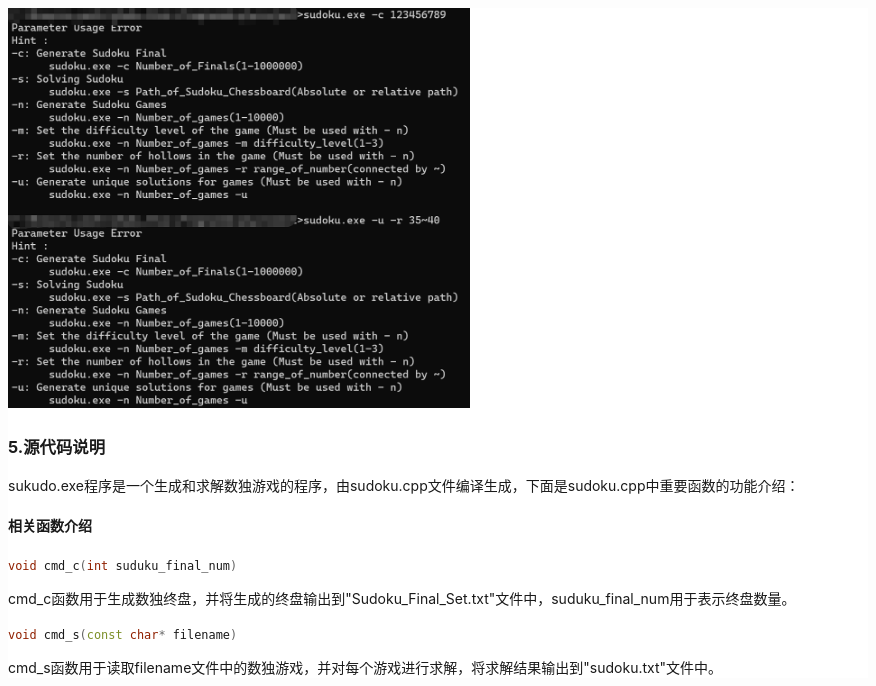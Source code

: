 <img src="./hint.png" height="400px" alt="hint.png" >
</div>

### **5.源代码说明**
sukudo.exe程序是一个生成和求解数独游戏的程序，由sudoku.cpp文件编译生成，下面是sudoku.cpp中重要函数的功能介绍：
#### 相关函数介绍
```cpp
void cmd_c(int suduku_final_num)
```
cmd_c函数用于生成数独终盘，并将生成的终盘输出到"Sudoku_Final_Set.txt"文件中，suduku_final_num用于表示终盘数量。

```cpp
void cmd_s(const char* filename)
```
cmd_s函数用于读取filename文件中的数独游戏，并对每个游戏进行求解，将求解结果输出到"sudoku.txt"文件中。
